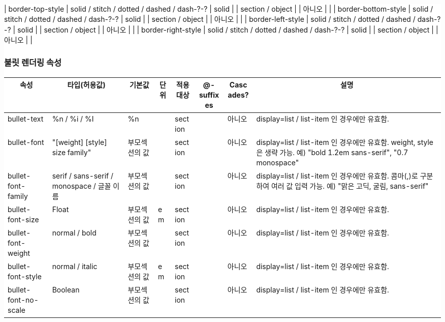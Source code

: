 | border-top-style    | solid / stitch / dotted / dashed / dash-?-? | solid                     |                     | section / object |               | 아니오       |                                                      |
| border-bottom-style | solid / stitch / dotted / dashed / dash-?-? | solid                     |                     | section / object |               | 아니오       |                                                      |
| border-left-style   | solid / stitch / dotted / dashed / dash-?-? | solid                     |                     | section / object |               | 아니오       |                                                      |
| border-right-style  | solid / stitch / dotted / dashed / dash-?-? | solid                     |                     | section / object |               | 아니오       |                                                      |

### 불릿 렌더링 속성 <a href="#_7" id="_7"></a>

| 속성                   | 타입(허용값)                                | 기본값     | 단위 | 적용대상    | @-suffixes | Cascades? | 설명                                                                                                      |
| -------------------- | -------------------------------------- | ------- | -- | ------- | ---------- | --------- | ------------------------------------------------------------------------------------------------------- |
| bullet-text          | %n / %i / %I                           | %n      |    | section |            | 아니오       | display=list / list-item 인 경우에만 유효함.                                                                    |
| bullet-font          | "\[weight] \[style] size family"       | 부모섹션의 값 |    | section |            | 아니오       | display=list / list-item 인 경우에만 유효함. weight, style 은 생략 가능. 예) "bold 1.2em sans-serif", "0.7 monospace" |
| bullet-font-family   | serif / sans-serif / monospace / 글꼴 이름 | 부모섹션의 값 |    | section |            | 아니오       | display=list / list-item 인 경우에만 유효함. 콤마(,)로 구분하여 여러 값 입력 가능. 예) "맑은 고딕, 굴림, sans-serif"                 |
| bullet-font-size     | Float                                  | 부모섹션의 값 | em | section |            | 아니오       | display=list / list-item 인 경우에만 유효함.                                                                    |
| bullet-font-weight   | normal / bold                          | 부모섹션의 값 |    | section |            | 아니오       | display=list / list-item 인 경우에만 유효함.                                                                    |
| bullet-font-style    | normal / italic                        | 부모섹션의 값 | em | section |            | 아니오       | display=list / list-item 인 경우에만 유효함.                                                                    |
| bullet-font-no-scale | Boolean                                | 부모섹션의 값 |    | section |            | 아니오       | display=list / list-item 인 경우에만 유효함.                                                                    |

